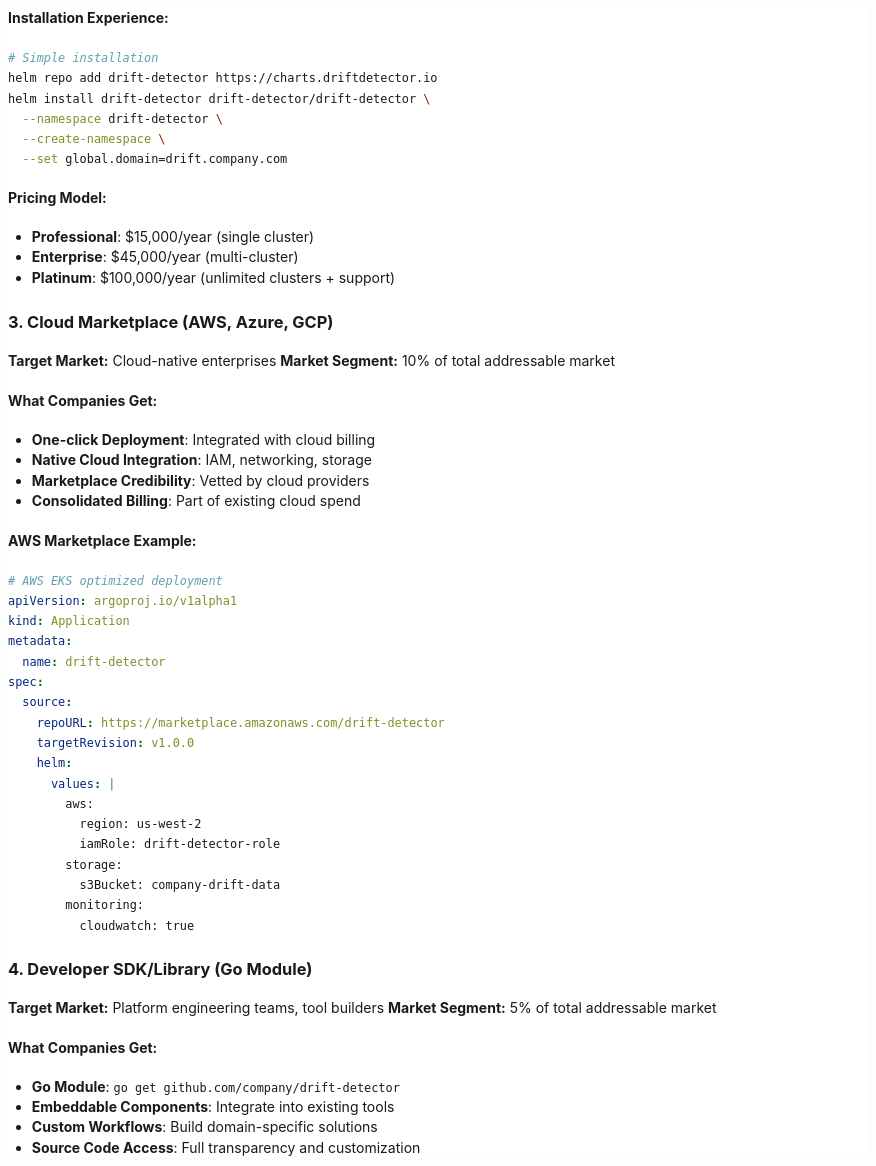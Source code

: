 #### Installation Experience:
```bash
# Simple installation
helm repo add drift-detector https://charts.driftdetector.io
helm install drift-detector drift-detector/drift-detector \
  --namespace drift-detector \
  --create-namespace \
  --set global.domain=drift.company.com
```

#### Pricing Model:
- **Professional**: $15,000/year (single cluster)
- **Enterprise**: $45,000/year (multi-cluster)
- **Platinum**: $100,000/year (unlimited clusters + support)

### 3. **Cloud Marketplace (AWS, Azure, GCP)**
**Target Market:** Cloud-native enterprises
**Market Segment:** 10% of total addressable market

#### What Companies Get:
- **One-click Deployment**: Integrated with cloud billing
- **Native Cloud Integration**: IAM, networking, storage
- **Marketplace Credibility**: Vetted by cloud providers
- **Consolidated Billing**: Part of existing cloud spend

#### AWS Marketplace Example:
```yaml
# AWS EKS optimized deployment
apiVersion: argoproj.io/v1alpha1
kind: Application
metadata:
  name: drift-detector
spec:
  source:
    repoURL: https://marketplace.amazonaws.com/drift-detector
    targetRevision: v1.0.0
    helm:
      values: |
        aws:
          region: us-west-2
          iamRole: drift-detector-role
        storage:
          s3Bucket: company-drift-data
        monitoring:
          cloudwatch: true
```

### 4. **Developer SDK/Library (Go Module)**
**Target Market:** Platform engineering teams, tool builders
**Market Segment:** 5% of total addressable market

#### What Companies Get:
- **Go Module**: `go get github.com/company/drift-detector`
- **Embeddable Components**: Integrate into existing tools
- **Custom Workflows**: Build domain-specific solutions
- **Source Code Access**: Full transparency and customization
